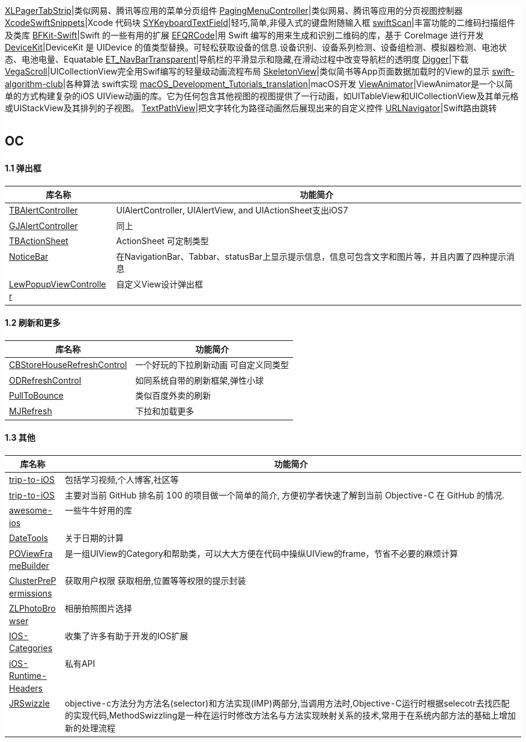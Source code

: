 [XLPagerTabStrip](https://github.com/xmartlabs/XLPagerTabStrip)|类似网易、腾讯等应用的菜单分页组件
[PagingMenuController](https://github.com/kitasuke/PagingMenuController)|类似网易、腾讯等应用的分页视图控制器
[XcodeSwiftSnippets](https://github.com/burczyk/XcodeSwiftSnippets)|Xcode 代码块
[SYKeyboardTextField](https://github.com/yushuyi/SYKeyboardTextField)|轻巧,简单,非侵入式的键盘附随输入框
[swiftScan](https://github.com/MxABC/swiftScan)|丰富功能的二维码扫描组件及类库
[BFKit-Swift](https://github.com/FabrizioBrancati/BFKit-Swift)|Swift 的一些有用的扩展
[EFQRCode](https://github.com/EyreFree/EFQRCode)|用 Swift 编写的用来生成和识别二维码的库，基于 CoreImage 进行开发
[DeviceKit](https://github.com/dennisweissmann/DeviceKit)|DeviceKit 是 UIDevice 的值类型替换。可轻松获取设备的信息.设备识别、设备系列检测、设备组检测、模拟器检测、电池状态、电池电量、Equatable
[ET_NavBarTransparent](https://github.com/EnderTan/ETNavBarTransparent/tree/master/ETNavBarTransparentDemo)|导航栏的平滑显示和隐藏,在滑动过程中改变导航栏的透明度
[Digger](https://github.com/cornerAnt/Digger)|下载
[VegaScroll](https://github.com/ApplikeySolutions/VegaScroll)|UICollectionView完全用Swif编写的轻量级动画流程布局
[SkeletonView](https://github.com/Juanpe/SkeletonView)|类似简书等App页面数据加载时的View的显示
[swift-algorithm-club](https://github.com/raywenderlich/swift-algorithm-club)|各种算法 swift实现
[macOS_Development_Tutorials_translation](https://github.com/DeveloperLx/macOS_Development_Tutorials_translation)|macOS开发
[ViewAnimator](https://github.com/marcosgriselli/ViewAnimator)|ViewAnimator是一个以简单的方式构建复杂的iOS UIView动画的库。它为任何包含其他视图的视图提供了一行动画，如UITableView和UICollectionView及其单元格或UIStackView及其排列的子视图。
[TextPathView](https://github.com/totond/TextPathView)|把文字转化为路径动画然后展现出来的自定义控件
[URLNavigator](https://github.com/devxoul/URLNavigator)|Swift路由跳转


## <a id="OC_learning"></a>OC

#### <a id="弹出框OC"></a>1.1 弹出框
库名称 | 功能简介
------- | -------
[TBAlertController](https://github.com/ThePantsThief/TBAlertController)|UIAlertController, UIAlertView, and UIActionSheet支出iOS7
[GJAlertController](https://github.com/GJGroup/GJAlertController)| 同上
[TBActionSheet](https://github.com/yulingtianxia/TBActionSheet)| ActionSheet 可定制类型
[NoticeBar](https://github.com/qiuncheng/NoticeBar)|在NavigationBar、Tabbar、statusBar上显示提示信息，信息可包含文字和图片等，并且内置了四种提示消息
[LewPopupViewController](https://github.com/pljhonglu/LewPopupViewController)|自定义View设计弹出框

#### <a id="刷新和更多OC"></a>1.2 刷新和更多
库名称 | 功能简介
------- | -------
[CBStoreHouseRefreshControl](https://github.com/coolbeet/CBStoreHouseRefreshControl) | 一个好玩的下拉刷新动画 可自定义同类型
[ODRefreshControl](https://github.com/Sephiroth87/ODRefreshControl/tree/master/ODRefreshControl)|如同系统自带的刷新框架,弹性小球
[PullToBounce](https://github.com/entotsu/PullToBounce)|类似百度外卖的刷新
[MJRefresh](https://github.com/CoderMJLee/MJRefresh)|下拉和加载更多

#### <a id="其他OC"></a>1.3 其他
库名称 | 功能简介
------- | -------
[trip-to-iOS](https://github.com/Aufree/trip-to-iOS) | 包括学习视频,个人博客,社区等
[trip-to-iOS](https://github.com/Aufree/trip-to-iOS/blob/master/Top-100.md)|主要对当前 GitHub 排名前 100 的项目做一个简单的简介, 方便初学者快速了解到当前 Objective-C 在 GitHub 的情况.
[awesome-ios](https://github.com/vsouza/awesome-ios) | 一些牛牛好用的库
[DateTools](https://github.com/MatthewYork/DateTools) | 关于日期的计算
[POViewFrameBuilder](https://github.com/podio/ios-view-frame-builder) | 是一组UIView的Category和帮助类，可以大大方便在代码中操纵UIView的frame，节省不必要的麻烦计算
[ClusterPrePermissions](https://github.com/clusterinc/ClusterPrePermissions) | 获取用户权限 获取相册,位置等等权限的提示封装
[ZLPhotoBrowser](https://github.com/longitachi/ZLPhotoBrowser)|相册拍照图片选择
[IOS-Categories](https://github.com/shaojiankui/IOS-Categories) | 收集了许多有助于开发的IOS扩展
[iOS-Runtime-Headers](https://github.com/nst/iOS-Runtime-Headers) | 私有API
[JRSwizzle](https://github.com/rentzsch/jrswizzle)|objective-c方法分为方法名(selector)和方法实现(IMP)两部分,当调用方法时,Objective-C运行时根据selecotr去找匹配的实现代码,MethodSwizzling是一种在运行时修改方法名与方法实现映射关系的技术,常用于在系统内部方法的基础上增加新的处理流程